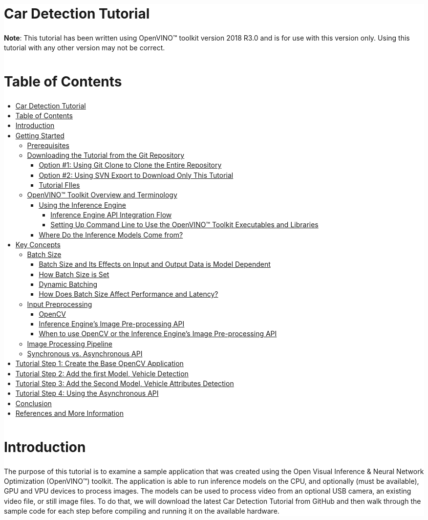 # Car Detection Tutorial

**Note**: This tutorial has been written using OpenVINO™ toolkit version 2018 R3.0 and is for use with this version only.   Using this tutorial with any other version may not be correct.

# Table of Contents

<p></p><div class="table-of-contents"><ul><li><a href="#car-detection-tutorial">Car Detection Tutorial</a></li><li><a href="#table-of-contents">Table of Contents</a></li><li><a href="#introduction">Introduction</a></li><li><a href="#getting-started">Getting Started</a><ul><li><a href="#prerequisites">Prerequisites</a></li><li><a href="#downloading-the-tutorial-from-the-git-repository">Downloading the Tutorial from the Git Repository</a><ul><li><a href="#option-1-using-git-clone-to-clone-the-entire-repository">Option #1: Using Git Clone to Clone the Entire Repository</a></li><li><a href="#option-2-using-svn-export-to-download-only-this-tutorial">Option #2: Using SVN Export to Download Only This Tutorial</a></li><li><a href="#tutorial-files">Tutorial FIles</a></li></ul></li><li><a href="#openvino-toolkit-overview-and-terminology">OpenVINO™ Toolkit Overview and Terminology</a><ul><li><a href="#using-the-inference-engine">Using the Inference Engine</a><ul><li><a href="#inference-engine-api-integration-flow">Inference Engine API Integration Flow</a></li><li><a href="#setting-up-command-line-to-use-the-openvino-toolkit-executables-and-libraries">Setting Up Command Line to Use the OpenVINO™ Toolkit Executables and Libraries</a></li></ul></li><li><a href="#where-do-the-inference-models-come-from">Where Do the Inference Models Come from?</a></li></ul></li></ul></li><li><a href="#key-concepts">Key Concepts</a><ul><li><a href="#batch-size">Batch Size</a><ul><li><a href="#batch-size-and-its-effects-on-input-and-output-data-is-model-dependent">Batch Size and Its Effects on Input and Output Data is Model Dependent</a></li><li><a href="#how-batch-size-is-set">How Batch Size is Set</a></li><li><a href="#dynamic-batching">Dynamic Batching</a></li><li><a href="#how-does-batch-size-affect-performance-and-latency">How Does Batch Size Affect Performance and Latency?</a></li></ul></li><li><a href="#input-preprocessing">Input Preprocessing</a><ul><li><a href="#opencv">OpenCV</a></li><li><a href="#inference-engines-image-pre-processing-api">Inference Engine’s Image Pre-processing API</a></li><li><a href="#when-to-use-opencv-or-the-inference-engines-image-pre-processing-api">When to use OpenCV or the Inference Engine’s Image Pre-processing API</a></li></ul></li><li><a href="#image-processing-pipeline">Image Processing Pipeline</a></li><li><a href="#synchronous-vs-asynchronous-api">Synchronous vs. Asynchronous API</a></li></ul></li><li><a href="#tutorial-step-1-create-the-base-opencv-application">Tutorial Step 1: Create the Base OpenCV Application</a></li><li><a href="#tutorial-step-2-add-the-first-model-vehicle-detection">Tutorial Step 2: Add the first Model, Vehicle Detection</a></li><li><a href="#tutorial-step-3-add-the-second-model-vehicle-attributes-detection">Tutorial Step 3: Add the Second Model, Vehicle Attributes Detection</a></li><li><a href="#tutorial-step-4-using-the-asynchronous-api">Tutorial Step 4: Using the Asynchronous API</a></li><li><a href="#conclusion">Conclusion</a></li><li><a href="#references-and-more-information">References and More Information</a></li></ul></div><p></p>

# Introduction

The purpose of this tutorial is to examine a sample application that was created using the Open Visual Inference & Neural Network Optimization (OpenVINO™) toolkit.  The application is able to run inference models on the CPU, and optionally (must be available), GPU and VPU devices to process images.  The models can be used to process video from an optional USB camera, an existing video file, or still image files.  To do that, we will download the latest Car Detection Tutorial from GitHub and then walk through the sample code for each step before compiling and running it on the available hardware.

